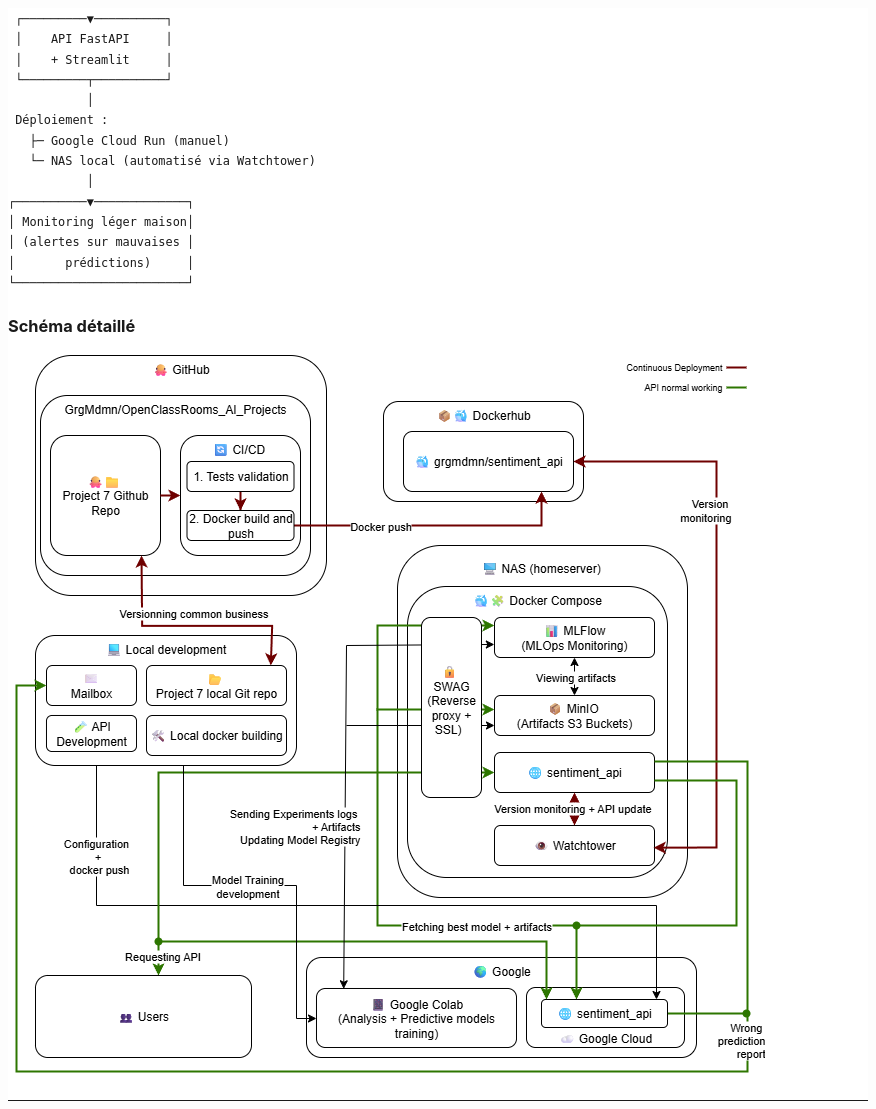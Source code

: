 ```
 ┌─────────▼──────────┐
 │    API FastAPI     │
 │    + Streamlit     │
 └─────────┬──────────┘
           │
 Déploiement :
   ├─ Google Cloud Run (manuel)
   └─ NAS local (automatisé via Watchtower)
           │
┌──────────▼─────────────┐
│ Monitoring léger maison│
│ (alertes sur mauvaises │
│       prédictions)     │
└────────────────────────┘
```
### Schéma détaillé
![Diagramme détaillé](diagram.drawio.png)

---